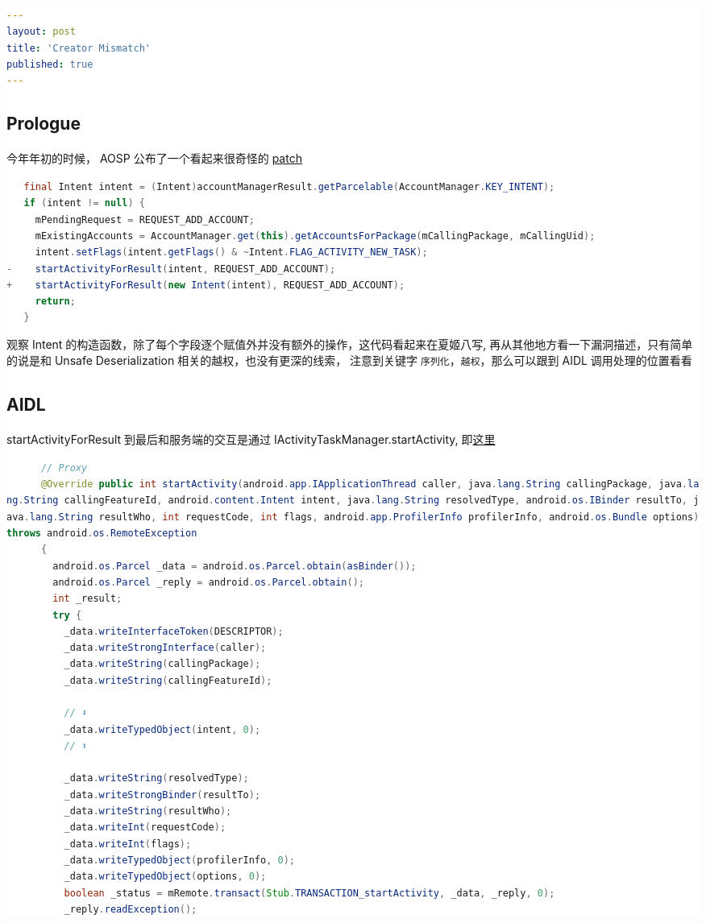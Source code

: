 ```yaml
---
layout: post
title: 'Creator Mismatch'
published: true
---
```


## Prologue

今年年初的时候， AOSP 公布了一个看起来很奇怪的 [patch](https://android.googlesource.com/platform/frameworks/base/+/d0bc9026e2e62e09fa88c1bcbf1dc1c3fb001375%5E%21/#F0)

```java
   final Intent intent = (Intent)accountManagerResult.getParcelable(AccountManager.KEY_INTENT);
   if (intent != null) {
     mPendingRequest = REQUEST_ADD_ACCOUNT;
     mExistingAccounts = AccountManager.get(this).getAccountsForPackage(mCallingPackage, mCallingUid);
     intent.setFlags(intent.getFlags() & ~Intent.FLAG_ACTIVITY_NEW_TASK);
-    startActivityForResult(intent, REQUEST_ADD_ACCOUNT);
+    startActivityForResult(new Intent(intent), REQUEST_ADD_ACCOUNT);
     return;
   }
```

观察 Intent 的构造函数，除了每个字段逐个赋值外并没有额外的操作，这代码看起来在夏姬八写, 再从其他地方看一下漏洞描述，只有简单的说是和 Unsafe Deserialization 相关的越权，也没有更深的线索， 注意到关键字 `序列化`，`越权`，那么可以跟到 AIDL 调用处理的位置看看

## AIDL

startActivityForResult 到最后和服务端的交互是通过 IActivityTaskManager.startActivity, 即[这里](https://cs.android.com/android/platform/superproject/main/+/main:out/soong/.intermediates/frameworks/base/framework-minus-apex-intdefs/android_common/xref36/srcjars.xref/android/app/IActivityTaskManager.java;drc=47fffdd53115a9af1820e3f89d8108745be4b55d;l=2032)

```java
      // Proxy
      @Override public int startActivity(android.app.IApplicationThread caller, java.lang.String callingPackage, java.lang.String callingFeatureId, android.content.Intent intent, java.lang.String resolvedType, android.os.IBinder resultTo, java.lang.String resultWho, int requestCode, int flags, android.app.ProfilerInfo profilerInfo, android.os.Bundle options) throws android.os.RemoteException
      {
        android.os.Parcel _data = android.os.Parcel.obtain(asBinder());
        android.os.Parcel _reply = android.os.Parcel.obtain();
        int _result;
        try {
          _data.writeInterfaceToken(DESCRIPTOR);
          _data.writeStrongInterface(caller);
          _data.writeString(callingPackage);
          _data.writeString(callingFeatureId);

          // ⬇️
          _data.writeTypedObject(intent, 0);
          // ⬆️

          _data.writeString(resolvedType);
          _data.writeStrongBinder(resultTo);
          _data.writeString(resultWho);
          _data.writeInt(requestCode);
          _data.writeInt(flags);
          _data.writeTypedObject(profilerInfo, 0);
          _data.writeTypedObject(options, 0);
          boolean _status = mRemote.transact(Stub.TRANSACTION_startActivity, _data, _reply, 0);
          _reply.readException();
```